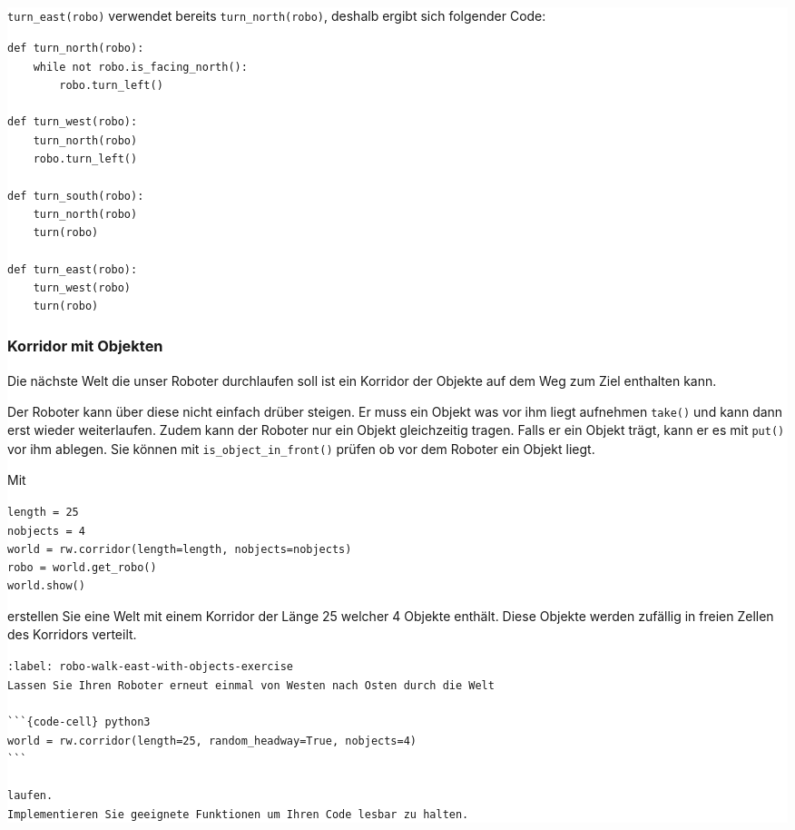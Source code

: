 ``turn_east(robo)`` verwendet bereits ``turn_north(robo)``, deshalb ergibt sich folgender Code:

```{code-cell} python3
def turn_north(robo):
    while not robo.is_facing_north():
        robo.turn_left()

def turn_west(robo):
    turn_north(robo)
    robo.turn_left()

def turn_south(robo):
    turn_north(robo)
    turn(robo)

def turn_east(robo):
    turn_west(robo)
    turn(robo)
```

### Korridor mit Objekten

Die nächste Welt die unser Roboter durchlaufen soll ist ein Korridor der Objekte auf dem Weg zum Ziel enthalten kann.

Der Roboter kann über diese nicht einfach drüber steigen.
Er muss ein Objekt was vor ihm liegt aufnehmen ``take()`` und kann dann erst wieder weiterlaufen.
Zudem kann der Roboter nur ein Objekt gleichzeitig tragen.
Falls er ein Objekt trägt, kann er es mit ``put()`` vor ihm ablegen.
Sie können mit ``is_object_in_front()`` prüfen ob vor dem Roboter ein Objekt liegt.

Mit 

```{code-cell} python3
length = 25
nobjects = 4
world = rw.corridor(length=length, nobjects=nobjects)
robo = world.get_robo()
world.show()
```

erstellen Sie eine Welt mit einem Korridor der Länge 25 welcher 4 Objekte enthält.
Diese Objekte werden zufällig in freien Zellen des Korridors verteilt.

````{exercise} Der Lauf nach Osten mit verrückbaren Hindernissen
:label: robo-walk-east-with-objects-exercise
Lassen Sie Ihren Roboter erneut einmal von Westen nach Osten durch die Welt

```{code-cell} python3
world = rw.corridor(length=25, random_headway=True, nobjects=4)
```

laufen.
Implementieren Sie geeignete Funktionen um Ihren Code lesbar zu halten.

````
